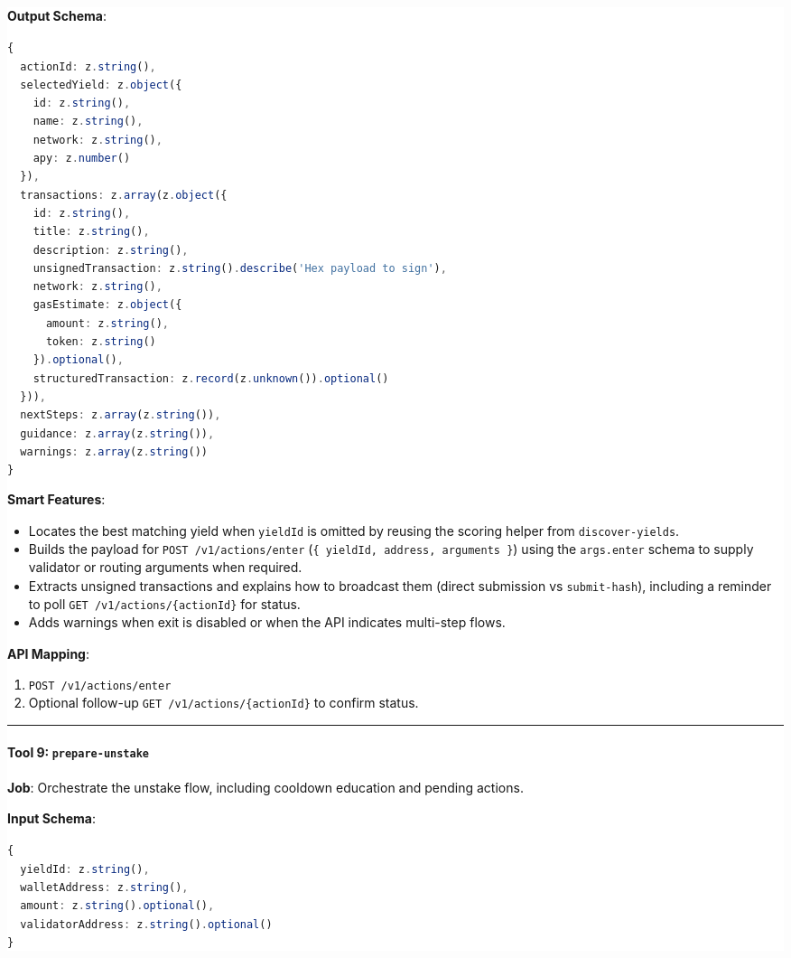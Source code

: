 **Output Schema**:
```typescript
{
  actionId: z.string(),
  selectedYield: z.object({
    id: z.string(),
    name: z.string(),
    network: z.string(),
    apy: z.number()
  }),
  transactions: z.array(z.object({
    id: z.string(),
    title: z.string(),
    description: z.string(),
    unsignedTransaction: z.string().describe('Hex payload to sign'),
    network: z.string(),
    gasEstimate: z.object({
      amount: z.string(),
      token: z.string()
    }).optional(),
    structuredTransaction: z.record(z.unknown()).optional()
  })),
  nextSteps: z.array(z.string()),
  guidance: z.array(z.string()),
  warnings: z.array(z.string())
}
```

**Smart Features**:
- Locates the best matching yield when `yieldId` is omitted by reusing the scoring helper from `discover-yields`.
- Builds the payload for `POST /v1/actions/enter` (`{ yieldId, address, arguments }`) using the `args.enter` schema to supply validator or routing arguments when required.
- Extracts unsigned transactions and explains how to broadcast them (direct submission vs `submit-hash`), including a reminder to poll `GET /v1/actions/{actionId}` for status.
- Adds warnings when exit is disabled or when the API indicates multi-step flows.

**API Mapping**:
1. `POST /v1/actions/enter`
2. Optional follow-up `GET /v1/actions/{actionId}` to confirm status.

---

#### Tool 9: `prepare-unstake`

**Job**: Orchestrate the unstake flow, including cooldown education and pending actions.

**Input Schema**:
```typescript
{
  yieldId: z.string(),
  walletAddress: z.string(),
  amount: z.string().optional(),
  validatorAddress: z.string().optional()
}
```
